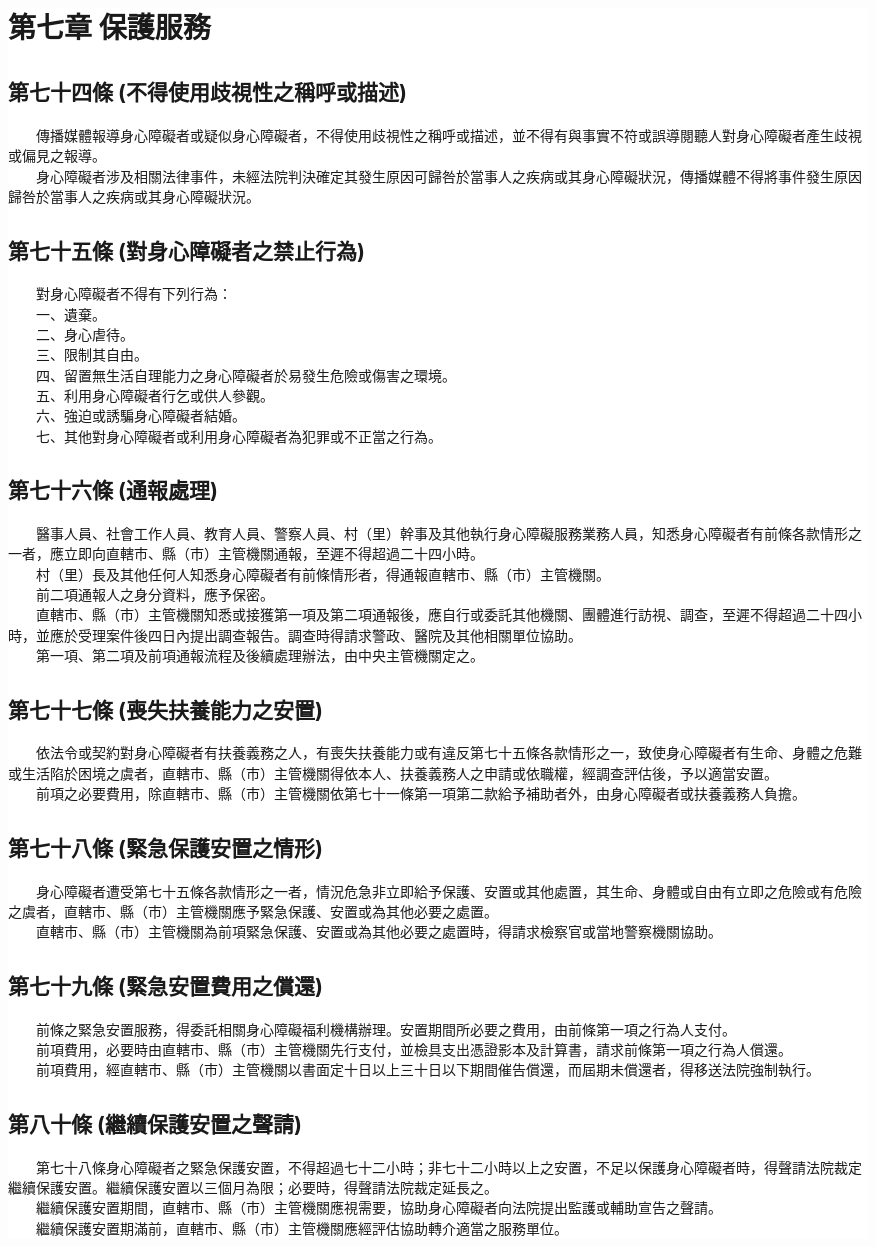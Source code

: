 
第七章  保護服務
================
第七十四條 (不得使用歧視性之稱呼或描述)
---------------------------------------
　　傳播媒體報導身心障礙者或疑似身心障礙者，不得使用歧視性之稱呼或描述，並不得有與事實不符或誤導閱聽人對身心障礙者產生歧視或偏見之報導。  
　　身心障礙者涉及相關法律事件，未經法院判決確定其發生原因可歸咎於當事人之疾病或其身心障礙狀況，傳播媒體不得將事件發生原因歸咎於當事人之疾病或其身心障礙狀況。  


第七十五條 (對身心障礙者之禁止行為)
-----------------------------------
　　對身心障礙者不得有下列行為：  
　　一、遺棄。  
　　二、身心虐待。  
　　三、限制其自由。  
　　四、留置無生活自理能力之身心障礙者於易發生危險或傷害之環境。  
　　五、利用身心障礙者行乞或供人參觀。  
　　六、強迫或誘騙身心障礙者結婚。  
　　七、其他對身心障礙者或利用身心障礙者為犯罪或不正當之行為。  


第七十六條 (通報處理)
---------------------
　　醫事人員、社會工作人員、教育人員、警察人員、村（里）幹事及其他執行身心障礙服務業務人員，知悉身心障礙者有前條各款情形之一者，應立即向直轄市、縣（市）主管機關通報，至遲不得超過二十四小時。  
　　村（里）長及其他任何人知悉身心障礙者有前條情形者，得通報直轄市、縣（市）主管機關。  
　　前二項通報人之身分資料，應予保密。  
　　直轄市、縣（市）主管機關知悉或接獲第一項及第二項通報後，應自行或委託其他機關、團體進行訪視、調查，至遲不得超過二十四小時，並應於受理案件後四日內提出調查報告。調查時得請求警政、醫院及其他相關單位協助。  
　　第一項、第二項及前項通報流程及後續處理辦法，由中央主管機關定之。  


第七十七條 (喪失扶養能力之安置)
-------------------------------
　　依法令或契約對身心障礙者有扶養義務之人，有喪失扶養能力或有違反第七十五條各款情形之一，致使身心障礙者有生命、身體之危難或生活陷於困境之虞者，直轄市、縣（市）主管機關得依本人、扶養義務人之申請或依職權，經調查評估後，予以適當安置。  
　　前項之必要費用，除直轄市、縣（市）主管機關依第七十一條第一項第二款給予補助者外，由身心障礙者或扶養義務人負擔。  


第七十八條 (緊急保護安置之情形)
-------------------------------
　　身心障礙者遭受第七十五條各款情形之一者，情況危急非立即給予保護、安置或其他處置，其生命、身體或自由有立即之危險或有危險之虞者，直轄市、縣（市）主管機關應予緊急保護、安置或為其他必要之處置。  
　　直轄市、縣（市）主管機關為前項緊急保護、安置或為其他必要之處置時，得請求檢察官或當地警察機關協助。  


第七十九條 (緊急安置費用之償還)
-------------------------------
　　前條之緊急安置服務，得委託相關身心障礙福利機構辦理。安置期間所必要之費用，由前條第一項之行為人支付。  
　　前項費用，必要時由直轄市、縣（市）主管機關先行支付，並檢具支出憑證影本及計算書，請求前條第一項之行為人償還。  
　　前項費用，經直轄市、縣（市）主管機關以書面定十日以上三十日以下期間催告償還，而屆期未償還者，得移送法院強制執行。  


第八十條 (繼續保護安置之聲請)
-----------------------------
　　第七十八條身心障礙者之緊急保護安置，不得超過七十二小時；非七十二小時以上之安置，不足以保護身心障礙者時，得聲請法院裁定繼續保護安置。繼續保護安置以三個月為限；必要時，得聲請法院裁定延長之。  
　　繼續保護安置期間，直轄市、縣（市）主管機關應視需要，協助身心障礙者向法院提出監護或輔助宣告之聲請。  
　　繼續保護安置期滿前，直轄市、縣（市）主管機關應經評估協助轉介適當之服務單位。  
